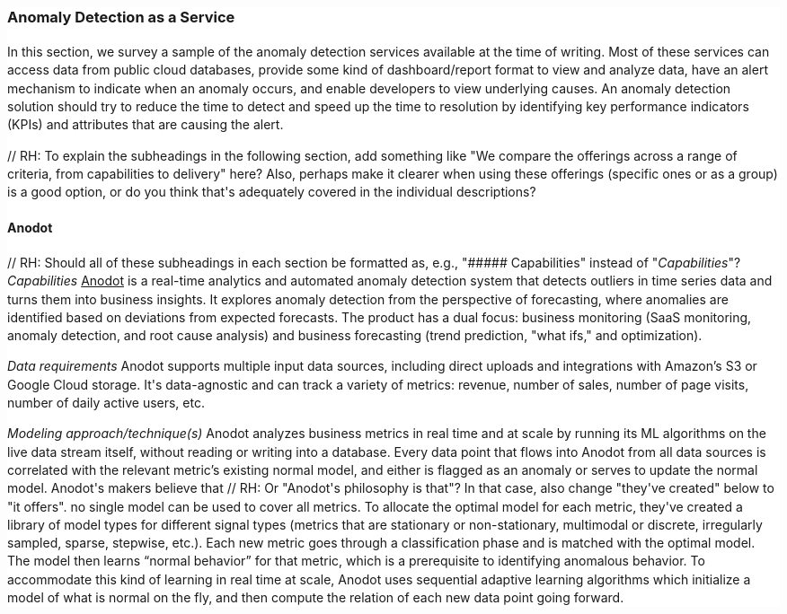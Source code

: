 ### Anomaly Detection as a Service

In this section, we survey a sample of the anomaly detection services available at the time of writing. Most
of these services can access data from public cloud databases, provide some
kind of dashboard/report format to view and analyze data, have an alert mechanism
to indicate when an anomaly occurs, and enable developers to view underlying causes. An anomaly detection
solution should try to reduce the time to detect and speed up the time to
resolution by identifying key performance indicators (KPIs) and attributes that are causing the alert.

// RH: To explain the subheadings in the following section, add something like "We compare the offerings across a range of criteria, from capabilities to delivery" here? Also, perhaps make it clearer when using these offerings (specific ones or as a group) is a good option, or do you think that's adequately covered in the individual descriptions? 

#### Anodot

// RH: Should all of these subheadings in each section be formatted as, e.g., "##### Capabilities" instead of "*Capabilities*"?
*Capabilities*
[Anodot](https://www.anodot.com/) is a real-time analytics and automated anomaly 
detection system that detects outliers in time series data and turns them into 
business insights. It explores anomaly
detection from the perspective of forecasting, where anomalies are identified
based on deviations from expected forecasts. 
The product has a dual focus: business monitoring (SaaS monitoring, anomaly detection, 
and root cause analysis) and business forecasting (trend prediction, "what ifs," and optimization).

*Data requirements*
Anodot supports multiple input data sources, including direct uploads and
integrations with Amazon’s S3 or Google Cloud storage. It's data-agnostic
and can track a variety of metrics: revenue, number of sales, number
of page visits, number of daily active users, etc. 

*Modeling approach/technique(s)* 
Anodot analyzes business metrics in real time and at scale by running
its ML algorithms on the live data stream itself, without reading or writing
into a database. Every data point that flows into Anodot from all data sources
is correlated with the relevant metric’s existing normal model, and either is
flagged as an anomaly or serves to update the normal model. Anodot's makers believe that
// RH: Or "Anodot's philosophy is that"? In that case, also change "they've created" below to "it offers".
no single model can be used to cover all metrics. To allocate the optimal model for
each metric, they've created a library of model types for different signal
types (metrics that are stationary or non-stationary, multimodal or discrete,
irregularly sampled, sparse, stepwise, etc.). Each new metric goes through a
classification phase and is matched with the optimal model. The model then
learns “normal behavior” for that metric, which is a prerequisite to identifying
anomalous behavior. To accommodate this kind of learning in real time at scale,
Anodot uses sequential adaptive learning algorithms which initialize a model of
what is normal on the fly, and then compute the relation of each new data point
going forward.
